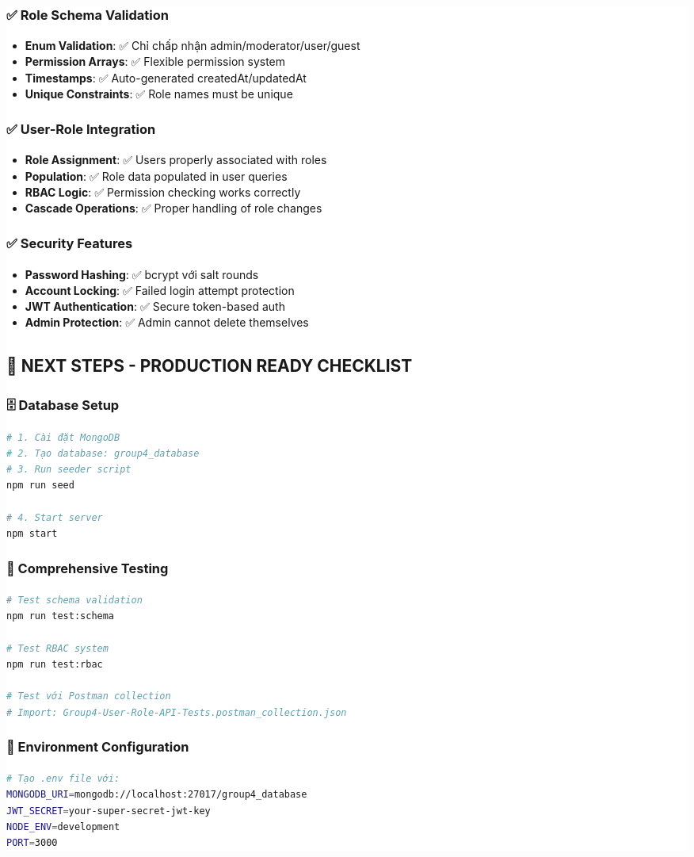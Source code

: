 ### ✅ Role Schema Validation
- **Enum Validation**: ✅ Chỉ chấp nhận admin/moderator/user/guest
- **Permission Arrays**: ✅ Flexible permission system
- **Timestamps**: ✅ Auto-generated createdAt/updatedAt
- **Unique Constraints**: ✅ Role names must be unique

### ✅ User-Role Integration
- **Role Assignment**: ✅ Users properly associated with roles
- **Population**: ✅ Role data populated in user queries
- **RBAC Logic**: ✅ Permission checking works correctly
- **Cascade Operations**: ✅ Proper handling of role changes

### ✅ Security Features
- **Password Hashing**: ✅ bcrypt với salt rounds
- **Account Locking**: ✅ Failed login attempt protection
- **JWT Authentication**: ✅ Secure token-based auth
- **Admin Protection**: ✅ Admin cannot delete themselves

## 🎯 NEXT STEPS - PRODUCTION READY CHECKLIST

### 🗄️ Database Setup
```bash
# 1. Cài đặt MongoDB
# 2. Tạo database: group4_database
# 3. Run seeder script
npm run seed

# 4. Start server
npm start
```

### 🧪 Comprehensive Testing
```bash
# Test schema validation
npm run test:schema

# Test RBAC system
npm run test:rbac

# Test với Postman collection
# Import: Group4-User-Role-API-Tests.postman_collection.json
```

### 🔐 Environment Configuration
```bash
# Tạo .env file với:
MONGODB_URI=mongodb://localhost:27017/group4_database
JWT_SECRET=your-super-secret-jwt-key
NODE_ENV=development
PORT=3000
```
